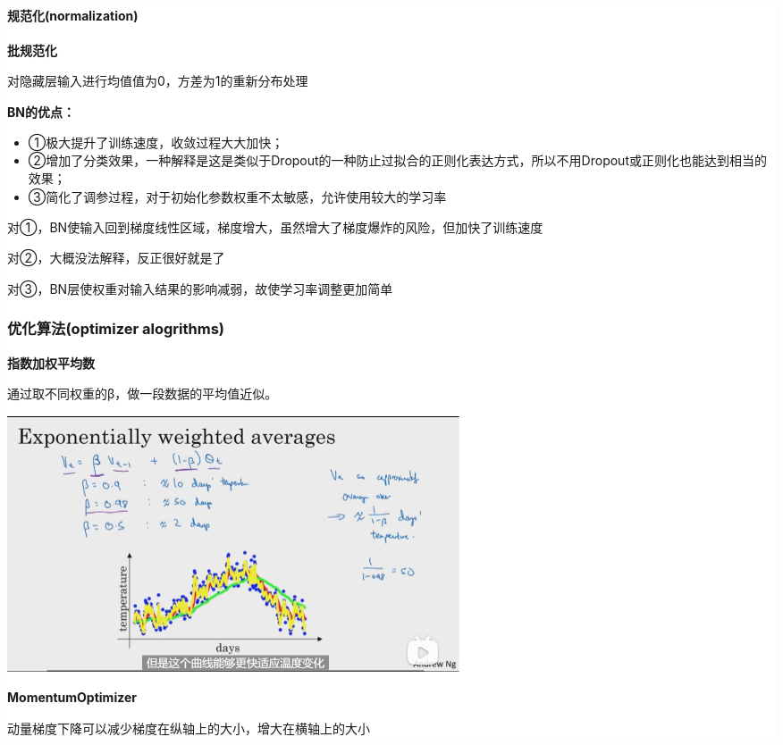 #### 规范化(normalization)

**批规范化**

对隐藏层输入进行均值值为0，方差为1的重新分布处理

**BN的优点：**

- ①极大提升了训练速度，收敛过程大大加快；
- ②增加了分类效果，一种解释是这是类似于Dropout的一种防止过拟合的正则化表达方式，所以不用Dropout或正则化也能达到相当的效果；
- ③简化了调参过程，对于初始化参数权重不太敏感，允许使用较大的学习率

对①，BN使输入回到梯度线性区域，梯度增大，虽然增大了梯度爆炸的风险，但加快了训练速度

对②，大概没法解释，反正很好就是了

对③，BN层使权重对输入结果的影响减弱，故使学习率调整更加简单

### 优化算法(optimizer alogrithms)

**指数加权平均数**

通过取不同权重的β，做一段数据的平均值近似。

<img src=".\image\指数加权平均.png" alt="指数加权平均" style="zoom:50%;" />

**MomentumOptimizer**

动量梯度下降可以减少梯度在纵轴上的大小，增大在横轴上的大小
